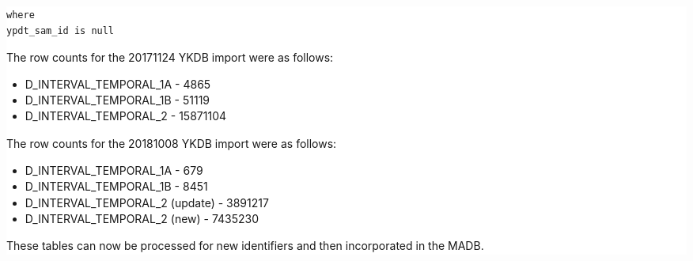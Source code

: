    where
    ypdt_sam_id is null

The row counts for the 20171124 YKDB import were as follows:

* D_INTERVAL_TEMPORAL_1A - 4865
* D_INTERVAL_TEMPORAL_1B - 51119
* D_INTERVAL_TEMPORAL_2 - 15871104 

The row counts for the 20181008 YKDB import were as follows:

* D_INTERVAL_TEMPORAL_1A - 679
* D_INTERVAL_TEMPORAL_1B - 8451
* D_INTERVAL_TEMPORAL_2 (update) - 3891217
* D_INTERVAL_TEMPORAL_2 (new) - 7435230

These tables can now be processed for new identifiers and then incorporated in the MADB.

